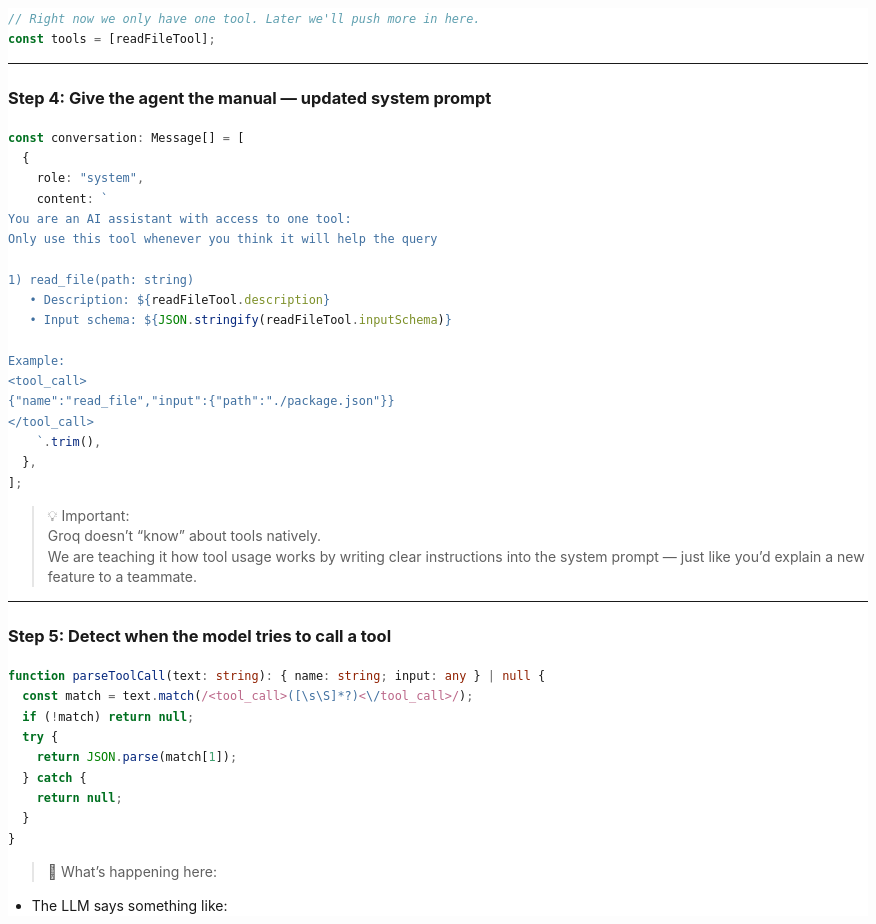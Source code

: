 ```ts
// Right now we only have one tool. Later we'll push more in here.
const tools = [readFileTool];
```

---

### Step 4: Give the agent the manual — updated system prompt

```ts
const conversation: Message[] = [
  {
    role: "system",
    content: `
You are an AI assistant with access to one tool:
Only use this tool whenever you think it will help the query

1) read_file(path: string)  
   • Description: ${readFileTool.description}  
   • Input schema: ${JSON.stringify(readFileTool.inputSchema)}

Example:
<tool_call>
{"name":"read_file","input":{"path":"./package.json"}}
</tool_call>
    `.trim(),
  },
];
```

> 💡 Important:  
> Groq doesn’t “know” about tools natively.  
> We are teaching it how tool usage works by writing clear instructions into the system prompt — just like you’d explain a new feature to a teammate.

---

### Step 5: Detect when the model tries to call a tool

```ts
function parseToolCall(text: string): { name: string; input: any } | null {
  const match = text.match(/<tool_call>([\s\S]*?)<\/tool_call>/);
  if (!match) return null;
  try {
    return JSON.parse(match[1]);
  } catch {
    return null;
  }
}
```

> 🧪 What’s happening here:

- The LLM says something like:
